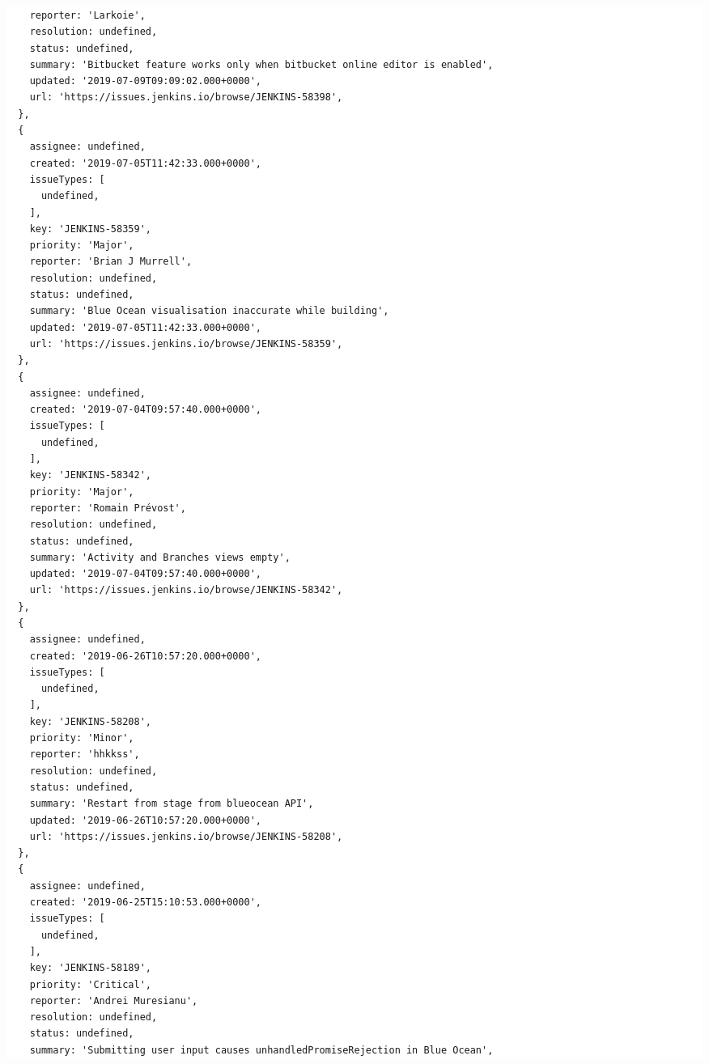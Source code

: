         reporter: 'Larkoie',
        resolution: undefined,
        status: undefined,
        summary: 'Bitbucket feature works only when bitbucket online editor is enabled',
        updated: '2019-07-09T09:09:02.000+0000',
        url: 'https://issues.jenkins.io/browse/JENKINS-58398',
      },
      {
        assignee: undefined,
        created: '2019-07-05T11:42:33.000+0000',
        issueTypes: [
          undefined,
        ],
        key: 'JENKINS-58359',
        priority: 'Major',
        reporter: 'Brian J Murrell',
        resolution: undefined,
        status: undefined,
        summary: 'Blue Ocean visualisation inaccurate while building',
        updated: '2019-07-05T11:42:33.000+0000',
        url: 'https://issues.jenkins.io/browse/JENKINS-58359',
      },
      {
        assignee: undefined,
        created: '2019-07-04T09:57:40.000+0000',
        issueTypes: [
          undefined,
        ],
        key: 'JENKINS-58342',
        priority: 'Major',
        reporter: 'Romain Prévost',
        resolution: undefined,
        status: undefined,
        summary: 'Activity and Branches views empty',
        updated: '2019-07-04T09:57:40.000+0000',
        url: 'https://issues.jenkins.io/browse/JENKINS-58342',
      },
      {
        assignee: undefined,
        created: '2019-06-26T10:57:20.000+0000',
        issueTypes: [
          undefined,
        ],
        key: 'JENKINS-58208',
        priority: 'Minor',
        reporter: 'hhkkss',
        resolution: undefined,
        status: undefined,
        summary: 'Restart from stage from blueocean API',
        updated: '2019-06-26T10:57:20.000+0000',
        url: 'https://issues.jenkins.io/browse/JENKINS-58208',
      },
      {
        assignee: undefined,
        created: '2019-06-25T15:10:53.000+0000',
        issueTypes: [
          undefined,
        ],
        key: 'JENKINS-58189',
        priority: 'Critical',
        reporter: 'Andrei Muresianu',
        resolution: undefined,
        status: undefined,
        summary: 'Submitting user input causes unhandledPromiseRejection in Blue Ocean',